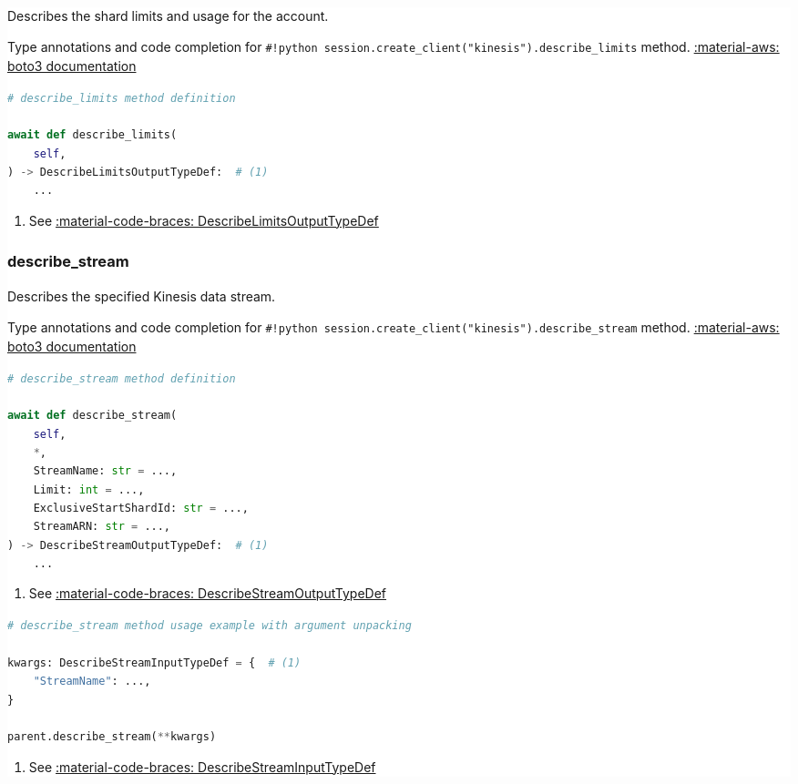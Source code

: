 Describes the shard limits and usage for the account.

Type annotations and code completion for `#!python session.create_client("kinesis").describe_limits` method.
[:material-aws: boto3 documentation](https://boto3.amazonaws.com/v1/documentation/api/latest/reference/services/kinesis/client/describe_limits.html)

```python
# describe_limits method definition

await def describe_limits(
    self,
) -> DescribeLimitsOutputTypeDef:  # (1)
    ...
```

1. See [:material-code-braces: DescribeLimitsOutputTypeDef](./type_defs.md#describelimitsoutputtypedef) 

### describe\_stream

Describes the specified Kinesis data stream.

Type annotations and code completion for `#!python session.create_client("kinesis").describe_stream` method.
[:material-aws: boto3 documentation](https://boto3.amazonaws.com/v1/documentation/api/latest/reference/services/kinesis/client/describe_stream.html)

```python
# describe_stream method definition

await def describe_stream(
    self,
    *,
    StreamName: str = ...,
    Limit: int = ...,
    ExclusiveStartShardId: str = ...,
    StreamARN: str = ...,
) -> DescribeStreamOutputTypeDef:  # (1)
    ...
```

1. See [:material-code-braces: DescribeStreamOutputTypeDef](./type_defs.md#describestreamoutputtypedef) 


```python
# describe_stream method usage example with argument unpacking

kwargs: DescribeStreamInputTypeDef = {  # (1)
    "StreamName": ...,
}

parent.describe_stream(**kwargs)
```

1. See [:material-code-braces: DescribeStreamInputTypeDef](./type_defs.md#describestreaminputtypedef) 
